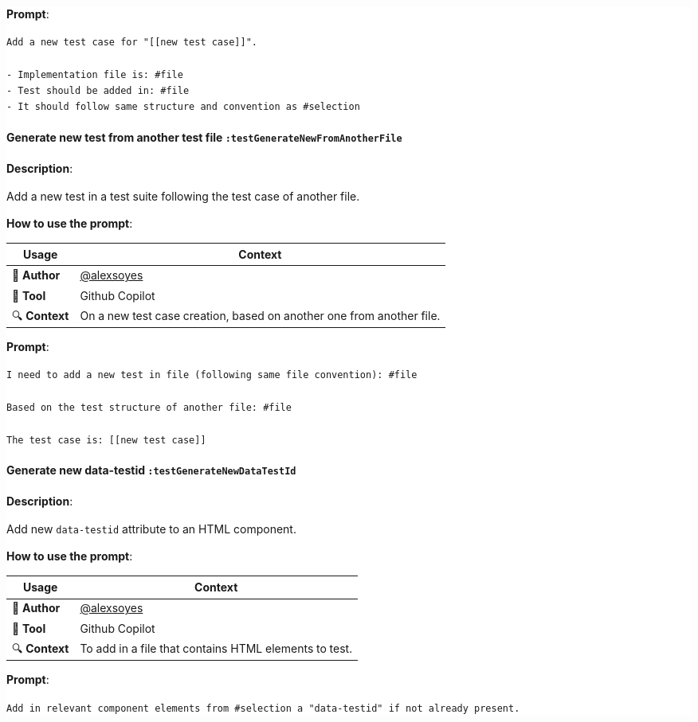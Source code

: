 **Prompt**:

```text
Add a new test case for "[[new test case]]".

- Implementation file is: #file
- Test should be added in: #file
- It should follow same structure and convention as #selection
```

#### Generate new test from another test file `:testGenerateNewFromAnotherFile`

**Description**:

Add a new test in a test suite following the test case of another file.

**How to use the prompt**:

| Usage                   | Context                                                    |
|-------------------------|------------------------------------------------------------|
| 🚀 **Author**           | [@alexsoyes](https://beacons.ai/alexsoyes)                 |
| 🤖 **Tool**             | Github Copilot                                             |
| 🔍 **Context**          | On a new test case creation, based on another one from another file. |

**Prompt**:

```text
I need to add a new test in file (following same file convention): #file

Based on the test structure of another file: #file

The test case is: [[new test case]]
```

#### Generate new data-testid `:testGenerateNewDataTestId`

**Description**:

Add new `data-testid` attribute to an HTML component.

**How to use the prompt**:

| Usage                   | Context                                                    |
|-------------------------|------------------------------------------------------------|
| 🚀 **Author**           | [@alexsoyes](https://beacons.ai/alexsoyes)                 |
| 🤖 **Tool**             | Github Copilot                                             |
| 🔍 **Context**          | To add in a file that contains HTML elements to test.      |

**Prompt**:

```text
Add in relevant component elements from #selection a "data-testid" if not already present.
```
